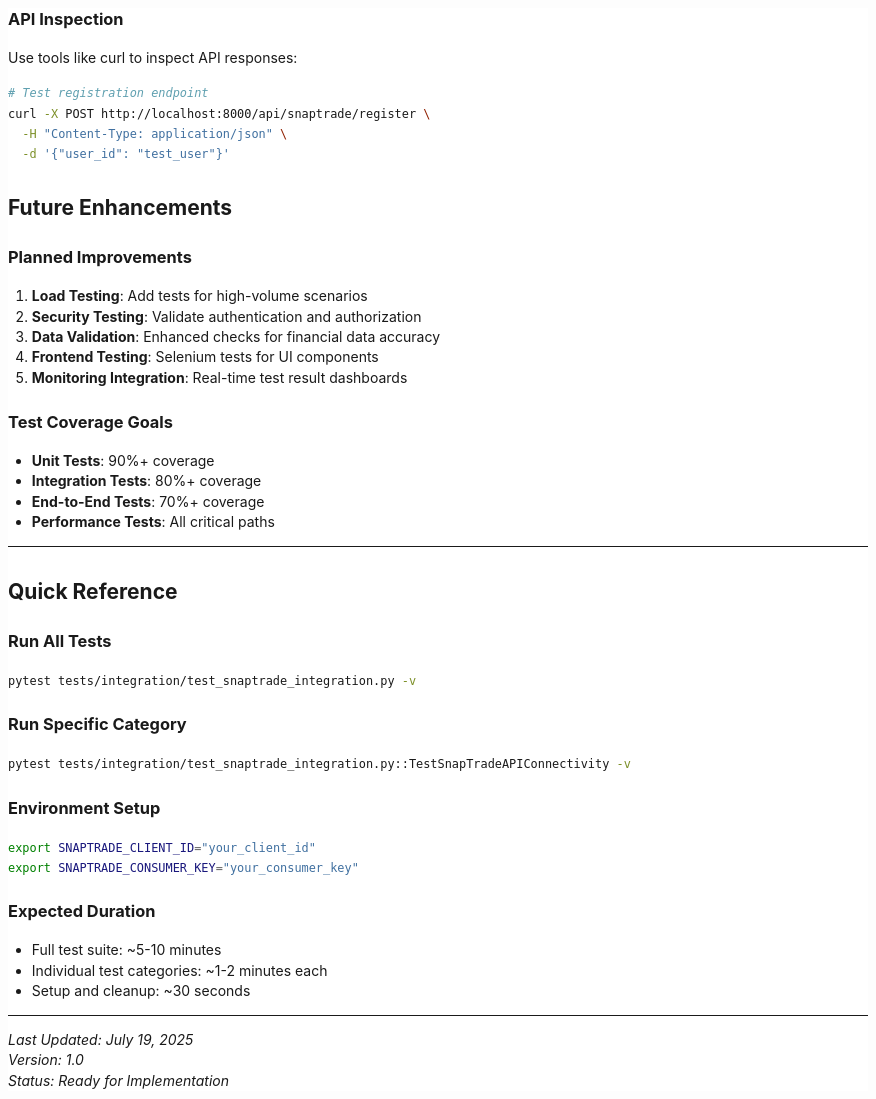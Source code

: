 ### API Inspection

Use tools like curl to inspect API responses:
```bash
# Test registration endpoint
curl -X POST http://localhost:8000/api/snaptrade/register \
  -H "Content-Type: application/json" \
  -d '{"user_id": "test_user"}'
```

## Future Enhancements

### Planned Improvements

1. **Load Testing**: Add tests for high-volume scenarios
2. **Security Testing**: Validate authentication and authorization
3. **Data Validation**: Enhanced checks for financial data accuracy
4. **Frontend Testing**: Selenium tests for UI components
5. **Monitoring Integration**: Real-time test result dashboards

### Test Coverage Goals

- **Unit Tests**: 90%+ coverage
- **Integration Tests**: 80%+ coverage
- **End-to-End Tests**: 70%+ coverage
- **Performance Tests**: All critical paths

---

## Quick Reference

### Run All Tests
```bash
pytest tests/integration/test_snaptrade_integration.py -v
```

### Run Specific Category
```bash
pytest tests/integration/test_snaptrade_integration.py::TestSnapTradeAPIConnectivity -v
```

### Environment Setup
```bash
export SNAPTRADE_CLIENT_ID="your_client_id"
export SNAPTRADE_CONSUMER_KEY="your_consumer_key"
```

### Expected Duration
- Full test suite: ~5-10 minutes
- Individual test categories: ~1-2 minutes each
- Setup and cleanup: ~30 seconds

---

*Last Updated: July 19, 2025*  
*Version: 1.0*  
*Status: Ready for Implementation*
